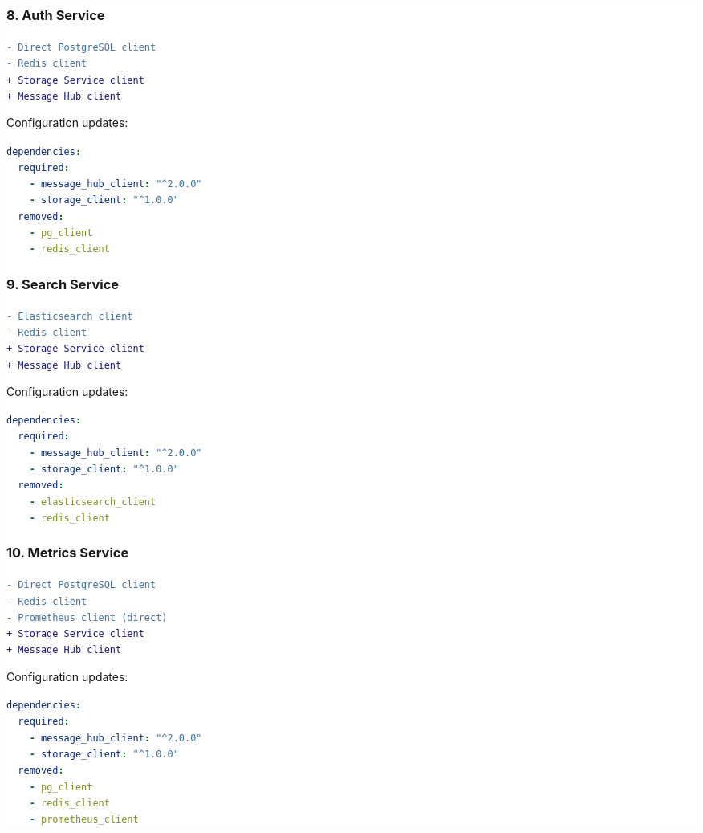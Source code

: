 ### 8. Auth Service
```diff
- Direct PostgreSQL client
- Redis client
+ Storage Service client
+ Message Hub client
```
Configuration updates:
```yaml
dependencies:
  required:
    - message_hub_client: "^2.0.0"
    - storage_client: "^1.0.0"
  removed:
    - pg_client
    - redis_client
```

### 9. Search Service
```diff
- Elasticsearch client
- Redis client
+ Storage Service client
+ Message Hub client
```
Configuration updates:
```yaml
dependencies:
  required:
    - message_hub_client: "^2.0.0"
    - storage_client: "^1.0.0"
  removed:
    - elasticsearch_client
    - redis_client
```

### 10. Metrics Service
```diff
- Direct PostgreSQL client
- Redis client
- Prometheus client (direct)
+ Storage Service client
+ Message Hub client
```
Configuration updates:
```yaml
dependencies:
  required:
    - message_hub_client: "^2.0.0"
    - storage_client: "^1.0.0"
  removed:
    - pg_client
    - redis_client
    - prometheus_client
```
